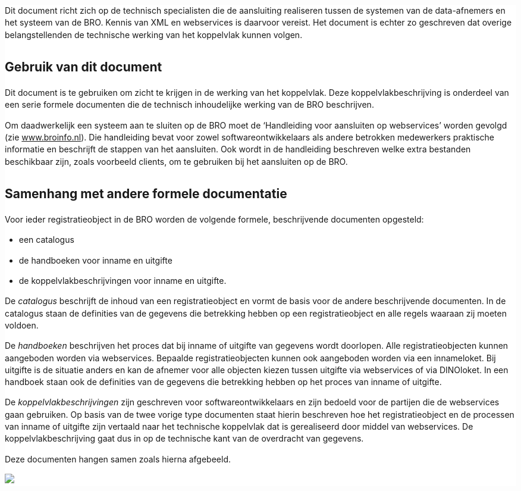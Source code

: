 Dit document richt zich op de technisch specialisten die de aansluiting
realiseren tussen de systemen van de data-afnemers en het systeem van de BRO.
Kennis van XML en webservices is daarvoor vereist. Het document is echter zo
geschreven dat overige belangstellenden de technische werking van het koppelvlak
kunnen volgen.

Gebruik van dit document
------------------------

Dit document is te gebruiken om zicht te krijgen in de werking van het
koppelvlak. Deze koppelvlakbeschrijving is onderdeel van een serie formele
documenten die de technisch inhoudelijke werking van de BRO beschrijven.

Om daadwerkelijk een systeem aan te sluiten op de BRO moet de ‘Handleiding voor
aansluiten op webservices’ worden gevolgd (zie www.broinfo.nl). Die handleiding
bevat voor zowel softwareontwikkelaars als andere betrokken medewerkers
praktische informatie en beschrijft de stappen van het aansluiten. Ook wordt in
de handleiding beschreven welke extra bestanden beschikbaar zijn, zoals
voorbeeld clients, om te gebruiken bij het aansluiten op de BRO.

Samenhang met andere formele documentatie
-----------------------------------------

Voor ieder registratieobject in de BRO worden de volgende formele, beschrijvende
documenten opgesteld:

-   een catalogus

-   de handboeken voor inname en uitgifte

-   de koppelvlakbeschrijvingen voor inname en uitgifte.

De *catalogus* beschrijft de inhoud van een registratieobject en vormt de basis
voor de andere beschrijvende documenten. In de catalogus staan de definities van
de gegevens die betrekking hebben op een registratieobject en alle regels
waaraan zij moeten voldoen.

De *handboeken* beschrijven het proces dat bij inname of uitgifte van gegevens
wordt doorlopen. Alle registratieobjecten kunnen aangeboden worden via
webservices. Bepaalde registratieobjecten kunnen ook aangeboden worden via een
innameloket. Bij uitgifte is de situatie anders en kan de afnemer voor alle
objecten kiezen tussen uitgifte via webservices of via DINOloket. In een
handboek staan ook de definities van de gegevens die betrekking hebben op het
proces van inname of uitgifte.

De *koppelvlakbeschrijvingen* zijn geschreven voor softwareontwikkelaars en zijn
bedoeld voor de partijen die de webservices gaan gebruiken. Op basis van de twee
vorige type documenten staat hierin beschreven hoe het registratieobject en de
processen van inname of uitgifte zijn vertaald naar het technische koppelvlak
dat is gerealiseerd door middel van webservices. De koppelvlak­beschrijving gaat
dus in op de technische kant van de overdracht van gegevens.

Deze documenten hangen samen zoals hierna afgebeeld.

![](media/e0943db3993e2c4973fa3a09b7a35283.png)
